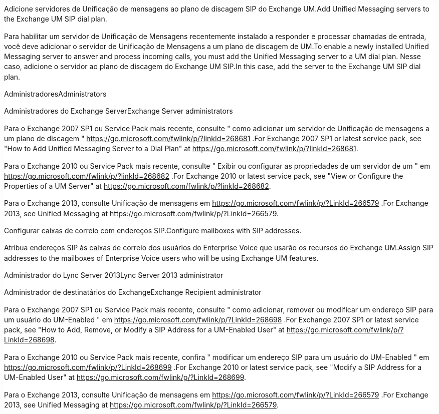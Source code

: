 <td><p><span data-ttu-id="74f8c-159">Adicione servidores de Unificação de mensagens ao plano de discagem SIP do Exchange UM.</span><span class="sxs-lookup"><span data-stu-id="74f8c-159">Add Unified Messaging servers to the Exchange UM SIP dial plan.</span></span></p></td>
<td><p><span data-ttu-id="74f8c-160">Para habilitar um servidor de Unificação de Mensagens recentemente instalado a responder e processar chamadas de entrada, você deve adicionar o servidor de Unificação de Mensagens a um plano de discagem de UM.</span><span class="sxs-lookup"><span data-stu-id="74f8c-160">To enable a newly installed Unified Messaging server to answer and process incoming calls, you must add the Unified Messaging server to a UM dial plan.</span></span> <span data-ttu-id="74f8c-161">Nesse caso, adicione o servidor ao plano de discagem do Exchange UM SIP.</span><span class="sxs-lookup"><span data-stu-id="74f8c-161">In this case, add the server to the Exchange UM SIP dial plan.</span></span></p></td>
<td><p><span data-ttu-id="74f8c-162">Administradores</span><span class="sxs-lookup"><span data-stu-id="74f8c-162">Administrators</span></span></p>
<p><span data-ttu-id="74f8c-163">Administradores do Exchange Server</span><span class="sxs-lookup"><span data-stu-id="74f8c-163">Exchange Server administrators</span></span></p></td>
<td><p><span data-ttu-id="74f8c-164">Para o Exchange 2007 SP1 ou Service Pack mais recente, consulte &quot; como adicionar um servidor de Unificação de mensagens a um plano de discagem &quot; <a href="https://go.microsoft.com/fwlink/p/?linkid=268681">https://go.microsoft.com/fwlink/p/?linkId=268681</a> .</span><span class="sxs-lookup"><span data-stu-id="74f8c-164">For Exchange 2007 SP1 or latest service pack, see &quot;How to Add Unified Messaging Server to a Dial Plan&quot; at <a href="https://go.microsoft.com/fwlink/p/?linkid=268681">https://go.microsoft.com/fwlink/p/?linkId=268681</a>.</span></span></p>
<p><span data-ttu-id="74f8c-165">Para o Exchange 2010 ou Service Pack mais recente, consulte &quot; Exibir ou configurar as propriedades de um servidor de um &quot; em <a href="https://go.microsoft.com/fwlink/p/?linkid=268682">https://go.microsoft.com/fwlink/p/?linkId=268682</a> .</span><span class="sxs-lookup"><span data-stu-id="74f8c-165">For Exchange 2010 or latest service pack, see &quot;View or Configure the Properties of a UM Server&quot; at <a href="https://go.microsoft.com/fwlink/p/?linkid=268682">https://go.microsoft.com/fwlink/p/?linkId=268682</a>.</span></span></p>
<p><span data-ttu-id="74f8c-166">Para o Exchange 2013, consulte Unificação de mensagens em <a href="https://go.microsoft.com/fwlink/p/?linkid=266579">https://go.microsoft.com/fwlink/p/?LinkId=266579</a> .</span><span class="sxs-lookup"><span data-stu-id="74f8c-166">For Exchange 2013, see Unified Messaging at <a href="https://go.microsoft.com/fwlink/p/?linkid=266579">https://go.microsoft.com/fwlink/p/?LinkId=266579</a>.</span></span></p></td>
</tr>
<tr class="even">
<td><p><span data-ttu-id="74f8c-167">Configurar caixas de correio com endereços SIP.</span><span class="sxs-lookup"><span data-stu-id="74f8c-167">Configure mailboxes with SIP addresses.</span></span></p></td>
<td><p><span data-ttu-id="74f8c-168">Atribua endereços SIP às caixas de correio dos usuários do Enterprise Voice que usarão os recursos do Exchange UM.</span><span class="sxs-lookup"><span data-stu-id="74f8c-168">Assign SIP addresses to the mailboxes of Enterprise Voice users who will be using Exchange UM features.</span></span></p></td>
<td><p><span data-ttu-id="74f8c-169">Administrador do Lync Server 2013</span><span class="sxs-lookup"><span data-stu-id="74f8c-169">Lync Server 2013 administrator</span></span></p>
<p><span data-ttu-id="74f8c-170">Administrador de destinatários do Exchange</span><span class="sxs-lookup"><span data-stu-id="74f8c-170">Exchange Recipient administrator</span></span></p></td>
<td><p><span data-ttu-id="74f8c-171">Para o Exchange 2007 SP1 ou Service Pack mais recente, consulte &quot; como adicionar, remover ou modificar um endereço SIP para um usuário do UM-Enabled &quot; em <a href="https://go.microsoft.com/fwlink/p/?linkid=268698">https://go.microsoft.com/fwlink/p/?LinkId=268698</a> .</span><span class="sxs-lookup"><span data-stu-id="74f8c-171">For Exchange 2007 SP1 or latest service pack, see &quot;How to Add, Remove, or Modify a SIP Address for a UM-Enabled User&quot; at <a href="https://go.microsoft.com/fwlink/p/?linkid=268698">https://go.microsoft.com/fwlink/p/?LinkId=268698</a>.</span></span></p>
<p><span data-ttu-id="74f8c-172">Para o Exchange 2010 ou Service Pack mais recente, confira &quot; modificar um endereço SIP para um usuário do UM-Enabled &quot; em <a href="https://go.microsoft.com/fwlink/p/?linkid=268699">https://go.microsoft.com/fwlink/p/?LinkId=268699</a> .</span><span class="sxs-lookup"><span data-stu-id="74f8c-172">For Exchange 2010 or latest service pack, see &quot;Modify a SIP Address for a UM-Enabled User&quot; at <a href="https://go.microsoft.com/fwlink/p/?linkid=268699">https://go.microsoft.com/fwlink/p/?LinkId=268699</a>.</span></span></p>
<p><span data-ttu-id="74f8c-173">Para o Exchange 2013, consulte Unificação de mensagens em <a href="https://go.microsoft.com/fwlink/p/?linkid=266579">https://go.microsoft.com/fwlink/p/?LinkId=266579</a> .</span><span class="sxs-lookup"><span data-stu-id="74f8c-173">For Exchange 2013, see Unified Messaging at <a href="https://go.microsoft.com/fwlink/p/?linkid=266579">https://go.microsoft.com/fwlink/p/?LinkId=266579</a>.</span></span></p></td>